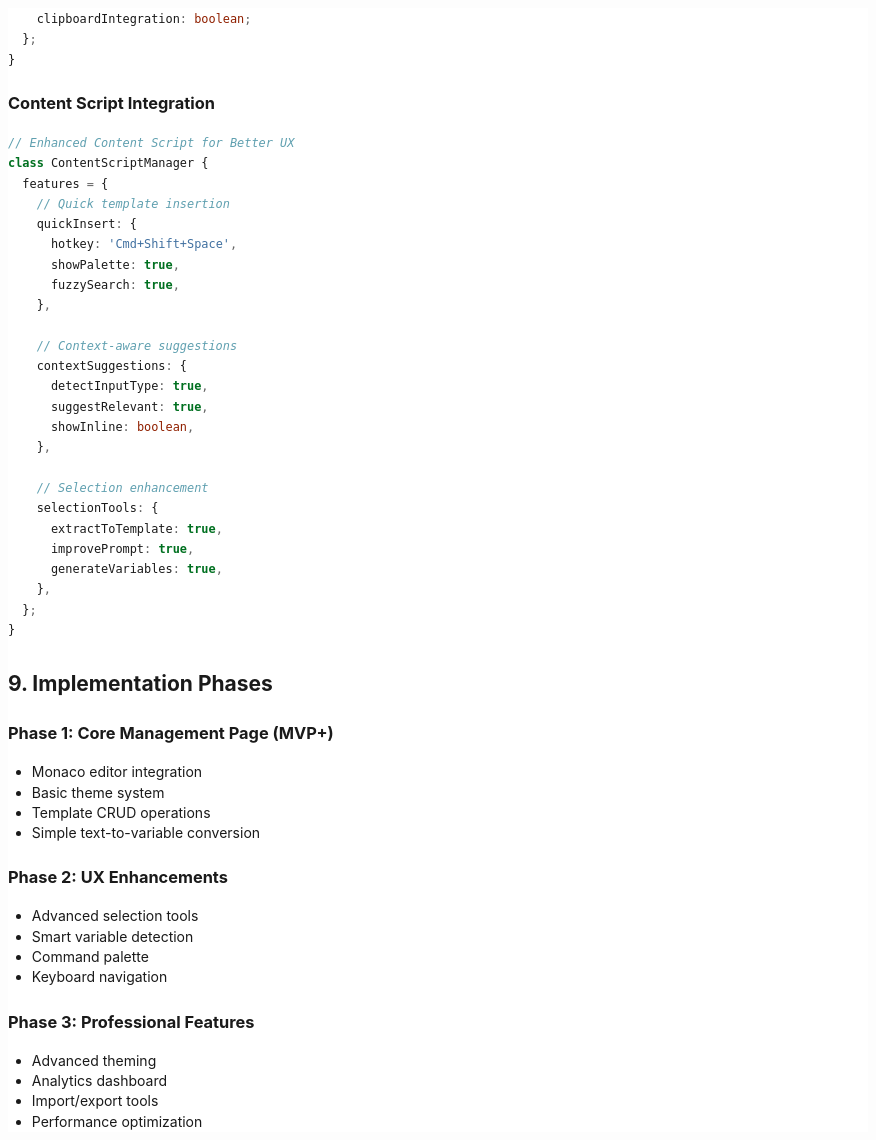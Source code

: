 ```typescript
    clipboardIntegration: boolean;
  };
}
```

### Content Script Integration

```typescript
// Enhanced Content Script for Better UX
class ContentScriptManager {
  features = {
    // Quick template insertion
    quickInsert: {
      hotkey: 'Cmd+Shift+Space',
      showPalette: true,
      fuzzySearch: true,
    },
    
    // Context-aware suggestions
    contextSuggestions: {
      detectInputType: true,
      suggestRelevant: true,
      showInline: boolean,
    },
    
    // Selection enhancement
    selectionTools: {
      extractToTemplate: true,
      improvePrompt: true,
      generateVariables: true,
    },
  };
}
```

## 9. Implementation Phases

### Phase 1: Core Management Page (MVP+)
- Monaco editor integration
- Basic theme system
- Template CRUD operations
- Simple text-to-variable conversion

### Phase 2: UX Enhancements
- Advanced selection tools
- Smart variable detection
- Command palette
- Keyboard navigation

### Phase 3: Professional Features
- Advanced theming
- Analytics dashboard
- Import/export tools
- Performance optimization
